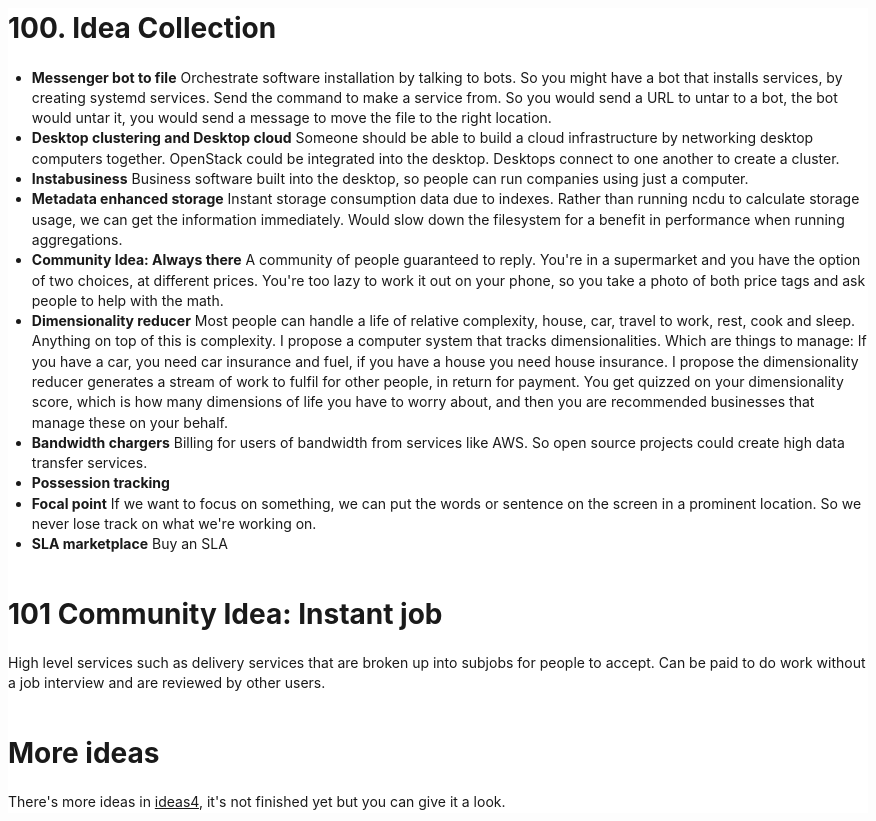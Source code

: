 # 100. Idea Collection

* **Messenger bot to file** Orchestrate software installation by talking to bots. So you might have a bot that installs services, by creating systemd services. Send the command to make a service from. So you would send a URL to untar to a bot, the bot would untar it, you would send a message to move the file to the right location.
* **Desktop clustering and Desktop cloud** Someone should be able to build a cloud infrastructure by networking desktop computers together. OpenStack could be integrated into the desktop. Desktops connect to one another to create a cluster.
* **Instabusiness** Business software built into the desktop, so people can run companies using just a computer.
* **Metadata enhanced storage** Instant storage consumption data due to indexes. Rather than running ncdu to calculate storage usage, we can get the information immediately. Would slow down the filesystem for a benefit in performance when running aggregations.
* **Community Idea: Always there** A community of people guaranteed to reply. You're in a supermarket and you have the option of two choices, at different prices. You're too lazy to work it out on your phone, so you take a photo of both price tags and ask people to help with the math.
* **Dimensionality reducer** Most people can handle a life of relative complexity, house, car, travel to work, rest, cook and sleep. Anything on top of this is complexity. I propose a computer system that tracks dimensionalities. Which are things to manage: If you have a car, you need car insurance and fuel, if you have a house you need house insurance. I propose the dimensionality reducer generates a stream of work to fulfil for other people, in return for payment. You get quizzed on your dimensionality score, which is how many dimensions of life you have to worry about, and then you are recommended businesses that manage these on your behalf.
* **Bandwidth chargers** Billing for users of bandwidth from services like AWS. So open source projects could create high data transfer services.
* **Possession tracking**
* **Focal point** If we want to focus on something, we can put the words or sentence on the screen in a prominent location. So we never lose track on what we're working on.
* **SLA marketplace** Buy an SLA

# 101 Community Idea: Instant job

High level services such as delivery services that are broken up into subjobs for people to accept. Can be paid to do work without a job interview and are reviewed by other users.

# More ideas

There's more ideas in [ideas4](https://github.com/samsquire/ideas4), it's not finished yet but you can give it a look.

